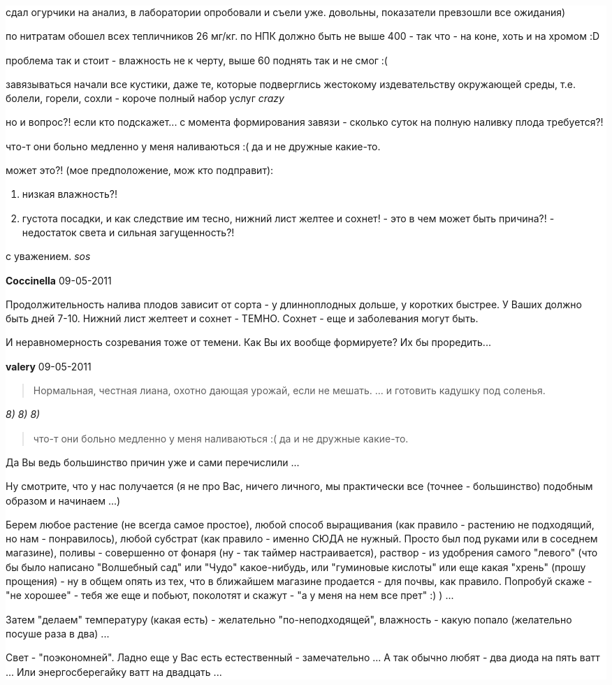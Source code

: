 сдал огурчики на анализ, в лаборатории опробовали и съели уже. довольны, показатели превзошли все ожидания) 

по нитратам обошел всех тепличников 26 мг/кг. по НПК должно быть не выше 400 - так что - на коне, хоть и на хромом :D

проблема так и стоит - влажность не к черту, выше 60 поднять так и не смог :(

завязываться начали все кустики, даже те, которые подверглись жестокому издевательству окружающей среды, т.е. болели, горели, сохли - короче полный набор услуг *crazy*

но и вопрос?! если кто подскажет... с момента формирования завязи - сколько суток на полную наливку плода требуется?!

что-т они больно медленно у меня наливаються :( да и не дружные какие-то.

может это?! (мое предположение, мож кто подправит):

1. низкая влажность?!

2. густота посадки, и как следствие им тесно, нижний лист желтее и сохнет! - это в чем может быть причина?! - недостаток света и сильная загущенность?!

с уважением. *sos*


**Coccinella** 09-05-2011

Продолжительность налива плодов зависит от сорта - у длинноплодных дольше, у коротких быстрее. У Ваших должно быть дней 7-10. Нижний лист желтеет и сохнет - ТЕМНО. Сохнет - еще и заболевания могут быть.

И неравномерность созревания тоже от темени. Как Вы их вообще формируете? Их бы проредить...


**valery** 09-05-2011

> Нормальная, честная лиана, охотно дающая урожай, если не мешать. ... и готовить кадушку под соленья.

*8)* *8)* *8)*

> что-т они больно медленно у меня наливаються :( да и не дружные какие-то.

Да Вы ведь большинство причин уже и сами перечислили ...

Ну смотрите, что у нас получается (я не про Вас, ничего личного, мы практически все (точнее - большинство) подобным образом и начинаем ...)

Берем любое растение (не всегда самое простое), любой способ выращивания (как правило - растению не подходящий, но нам - понравилось), любой субстрат (как правило - именно СЮДА не нужный. Просто был под руками или в соседнем магазине), поливы - совершенно от фонаря (ну - так таймер настраивается), раствор - из удобрения самого "левого" (что бы было написано "Волшебный сад" или "Чудо" какое-нибудь, или "гуминовые кислоты" или еще какая "хрень" (прошу прощения) - ну в общем опять из тех, что в ближайшем магазине продается - для почвы, как правило. Попробуй скаже - "не хорошее" - тебя же еще и побьют, поколотят и скажут - "а у меня на нем все прет" :) ) ...

Затем "делаем" температуру (какая есть) - желательно "по-неподходящей", влажность - какую попало (желательно посуше раза в два) ...

Свет - "поэкономней". Ладно еще у Вас есть естественный - замечательно ... А так обычно любят - два диода на пять ватт ... Или энергосберегайку ватт на двадцать ...
